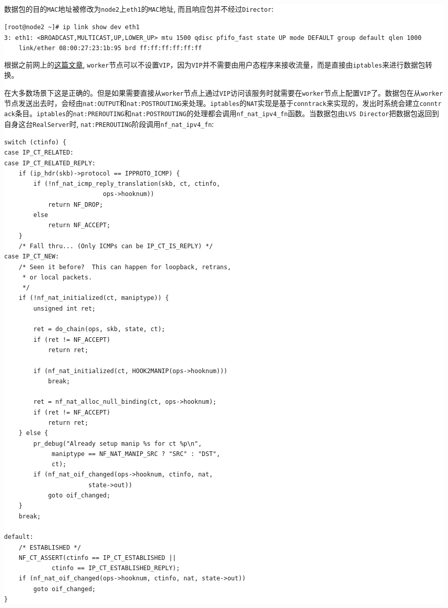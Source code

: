 数据包的目的`MAC`地址被修改为`node2`上`eth1`的`MAC`地址, 而且响应包并不经过`Director`:

```
[root@node2 ~]# ip link show dev eth1
3: eth1: <BROADCAST,MULTICAST,UP,LOWER_UP> mtu 1500 qdisc pfifo_fast state UP mode DEFAULT group default qlen 1000
    link/ether 08:00:27:23:1b:95 brd ff:ff:ff:ff:ff:ff
```

根据之前网上的[这篇文章](https://jishu.io/kubernetes/ipvs-loadbalancer-for-kubernetes/), `worker`节点可以不设置`VIP`，因为`VIP`并不需要由用户态程序来接收流量，而是直接由`iptables`来进行数据包转换。

在大多数场景下这是正确的。但是如果需要直接从`worker`节点上通过`VIP`访问该服务时就需要在`worker`节点上配置`VIP`了。数据包在从`worker`节点发送出去时，会经由`nat:OUTPUT`和`nat:POSTROUTING`来处理。`iptables`的`NAT`实现是基于`conntrack`来实现的，发出时系统会建立`conntrack`条目。`iptables`的`nat:PREROUTING`和`nat:POSTROUTING`的处理都会调用`nf_nat_ipv4_fn`函数。当数据包由`LVS Director`把数据包返回到自身这台`RealServer`时, `nat:PREROUTING`阶段调用`nf_nat_ipv4_fn`:

```
switch (ctinfo) {
case IP_CT_RELATED:
case IP_CT_RELATED_REPLY:
    if (ip_hdr(skb)->protocol == IPPROTO_ICMP) {
        if (!nf_nat_icmp_reply_translation(skb, ct, ctinfo,
                           ops->hooknum))
            return NF_DROP;
        else
            return NF_ACCEPT;
    }
    /* Fall thru... (Only ICMPs can be IP_CT_IS_REPLY) */
case IP_CT_NEW:
    /* Seen it before?  This can happen for loopback, retrans,
     * or local packets.
     */
    if (!nf_nat_initialized(ct, maniptype)) {
        unsigned int ret;

        ret = do_chain(ops, skb, state, ct);
        if (ret != NF_ACCEPT)
            return ret;

        if (nf_nat_initialized(ct, HOOK2MANIP(ops->hooknum)))
            break;

        ret = nf_nat_alloc_null_binding(ct, ops->hooknum);
        if (ret != NF_ACCEPT)
            return ret;
    } else {
        pr_debug("Already setup manip %s for ct %p\n",
             maniptype == NF_NAT_MANIP_SRC ? "SRC" : "DST",
             ct);
        if (nf_nat_oif_changed(ops->hooknum, ctinfo, nat,
                       state->out))
            goto oif_changed;
    }
    break;

default:
    /* ESTABLISHED */
    NF_CT_ASSERT(ctinfo == IP_CT_ESTABLISHED ||
             ctinfo == IP_CT_ESTABLISHED_REPLY);
    if (nf_nat_oif_changed(ops->hooknum, ctinfo, nat, state->out))
        goto oif_changed;
}
```
